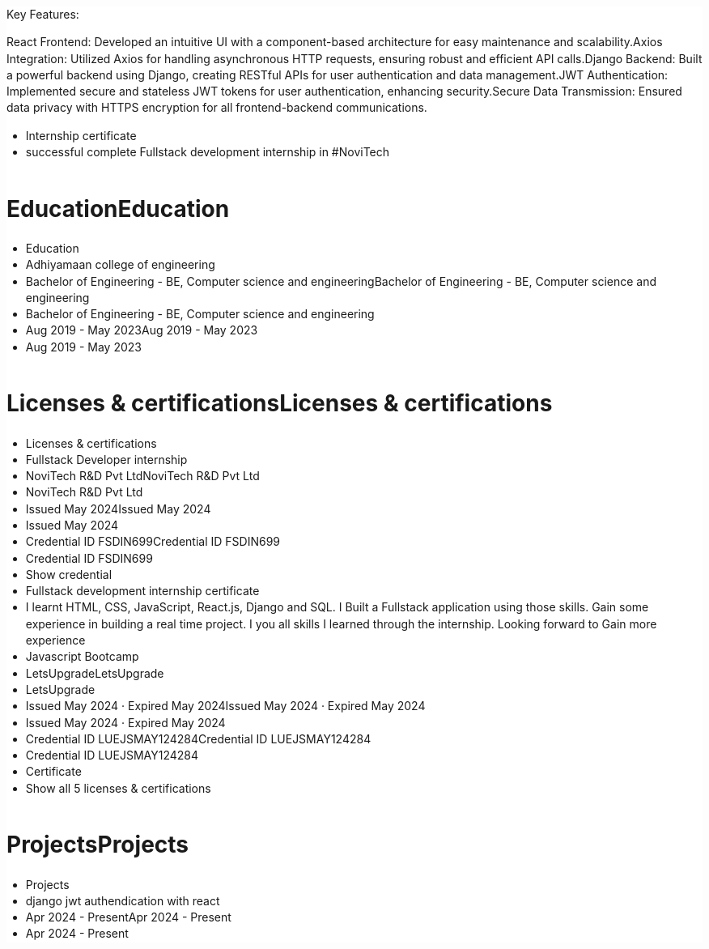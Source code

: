 Key Features:

React Frontend: Developed an intuitive UI with a component-based architecture for easy maintenance and scalability.Axios Integration: Utilized Axios for handling asynchronous HTTP requests, ensuring robust and efficient API calls.Django Backend: Built a powerful backend using Django, creating RESTful APIs for user authentication and data management.JWT Authentication: Implemented secure and stateless JWT tokens for user authentication, enhancing security.Secure Data Transmission: Ensured data privacy with HTTPS encryption for all frontend-backend communications.
- Internship certificate
- successful complete Fullstack development internship in #NoviTech

# EducationEducation

- Education
- Adhiyamaan college of engineering
- Bachelor of Engineering - BE, Computer science and engineeringBachelor of Engineering - BE, Computer science and engineering
- Bachelor of Engineering - BE, Computer science and engineering
- Aug 2019 - May 2023Aug 2019 - May 2023
- Aug 2019 - May 2023

# Licenses & certificationsLicenses & certifications

- Licenses & certifications
- Fullstack Developer internship
- NoviTech R&D Pvt LtdNoviTech R&D Pvt Ltd
- NoviTech R&D Pvt Ltd
- Issued May 2024Issued May 2024
- Issued May 2024
- Credential ID FSDIN699Credential ID FSDIN699
- Credential ID FSDIN699
- Show credential
- Fullstack development internship certificate
- I learnt HTML, CSS, JavaScript, React.js, Django and SQL. I Built a Fullstack application using those skills. Gain some experience in building a real time project. I you all skills I learned through the internship. Looking forward to Gain more experience
- Javascript Bootcamp
- LetsUpgradeLetsUpgrade
- LetsUpgrade
- Issued May 2024 · Expired May 2024Issued May 2024 · Expired May 2024
- Issued May 2024 · Expired May 2024
- Credential ID LUEJSMAY124284Credential ID LUEJSMAY124284
- Credential ID LUEJSMAY124284
- Certificate
- Show all 5 licenses & certifications

# ProjectsProjects

- Projects
- django jwt authendication with react
- Apr 2024 - PresentApr 2024 - Present
- Apr 2024 - Present